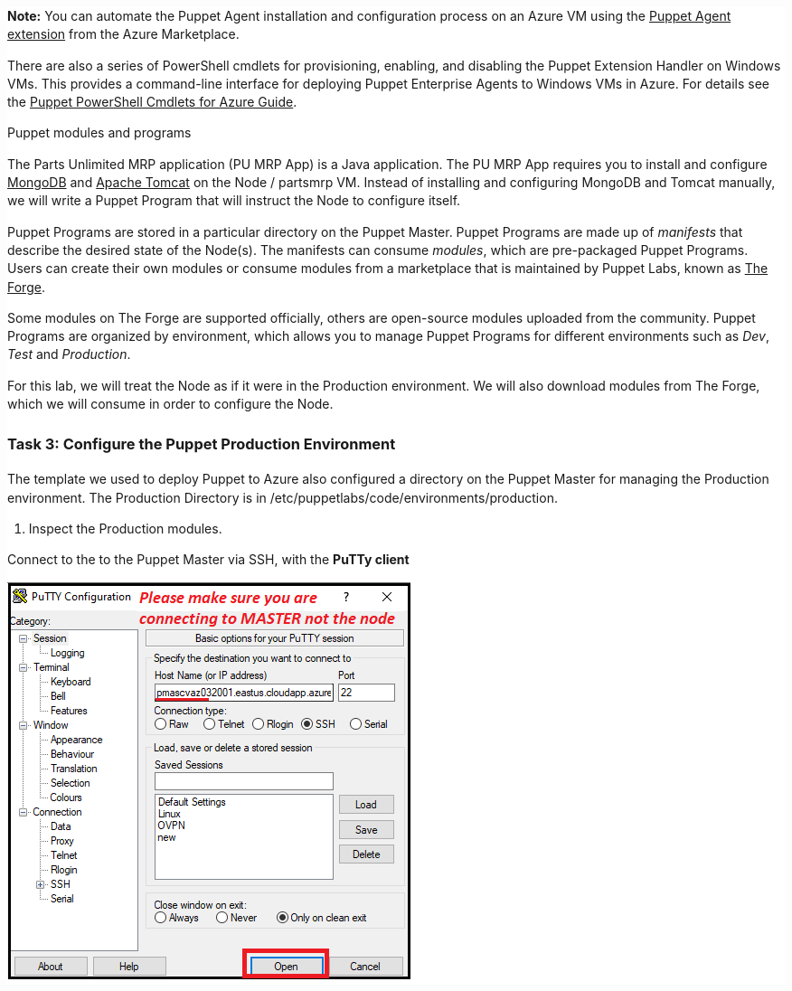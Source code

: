 **Note:**  You can automate the Puppet Agent installation and configuration process on an Azure VM using the [Puppet Agent extension](https://github.com/Azure/azure-quickstart-templates/tree/master/puppet-agent-windows) from the Azure Marketplace.

There are also a series of PowerShell cmdlets for provisioning, enabling, and disabling the Puppet Extension Handler on Windows VMs. This provides a command-line interface for deploying Puppet Enterprise Agents to Windows VMs in Azure. For details see the [Puppet PowerShell Cmdlets for Azure Guide](https://puppet.com/sites/default/files/Microsoft-Powershell-cmdlets.pdf).

Puppet modules and programs

The Parts Unlimited MRP application (PU MRP App) is a Java application. The PU MRP App requires you to install and configure [MongoDB](https://www.mongodb.org/) and [Apache Tomcat](https://tomcat.apache.org/) on the Node / partsmrp VM. Instead of installing and configuring MongoDB and Tomcat manually, we will write a Puppet Program that will instruct the Node to configure itself.

Puppet Programs are stored in a particular directory on the Puppet Master. Puppet Programs are made up of _manifests_ that describe the desired state of the Node(s). The manifests can consume _modules_, which are pre-packaged Puppet Programs. Users can create their own modules or consume modules from a marketplace that is maintained by Puppet Labs, known as [The Forge](https://forge.puppetlabs.com/).

Some modules on The Forge are supported officially, others are open-source modules uploaded from the community. Puppet Programs are organized by environment, which allows you to manage Puppet Programs for different environments such as _Dev_, _Test_ and _Production_.

For this lab, we will treat the Node as if it were in the Production environment. We will also download modules from The Forge, which we will consume in order to configure the Node.

### Task 3: Configure the Puppet Production Environment

The template we used to deploy Puppet to Azure also configured a directory on the Puppet Master for managing the Production environment. The Production Directory is in /etc/puppetlabs/code/environments/production.

1. Inspect the Production modules.

Connect to the to the Puppet Master via SSH, with the **PuTTy client** 

![](https://raw.githubusercontent.com/cemvarol/AZ-400-PuppetLab/master/18-PuttyM1.png)